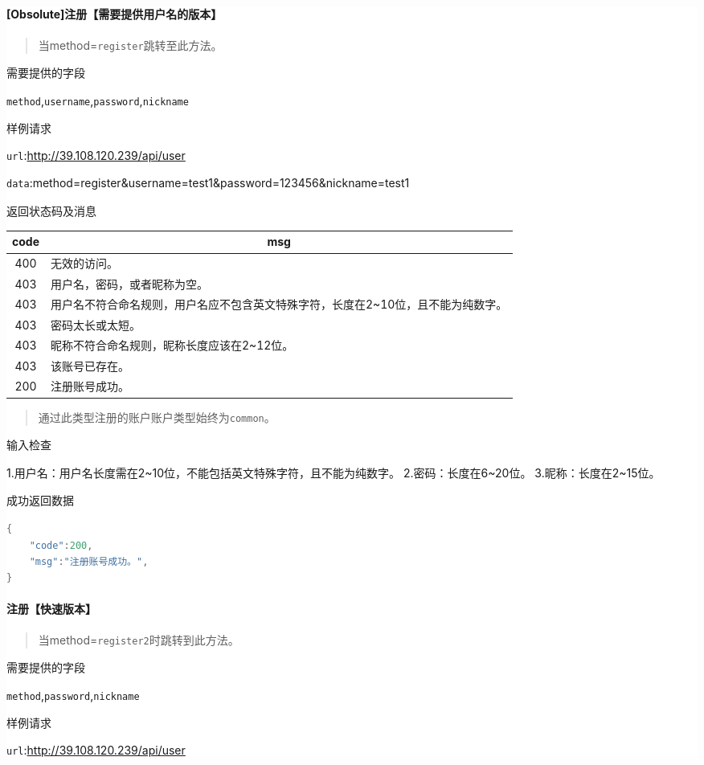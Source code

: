 #### [Obsolute]注册【需要提供用户名的版本】

> 当method=`register`跳转至此方法。

需要提供的字段

`method`,`username`,`password`,`nickname`

样例请求

`url`:http://39.108.120.239/api/user

`data`:method=register&username=test1&password=123456&nickname=test1

返回状态码及消息

| code | msg |
| :---: | --- |
| 400 | 无效的访问。 |
| 403 | 用户名，密码，或者昵称为空。 |
| 403 | 用户名不符合命名规则，用户名应不包含英文特殊字符，长度在2~10位，且不能为纯数字。 |
| 403 | 密码太长或太短。 |
| 403 | 昵称不符合命名规则，昵称长度应该在2~12位。 |
| 403 | 该账号已存在。 |
| 200 | 注册账号成功。 |

> 通过此类型注册的账户账户类型始终为`common`。

输入检查

1.用户名：用户名长度需在2~10位，不能包括英文特殊字符，且不能为纯数字。
2.密码：长度在6~20位。
3.昵称：长度在2~15位。

成功返回数据

```csharp
{
    "code":200,
    "msg":"注册账号成功。",
}
```

#### 注册【快速版本】

> 当method=`register2`时跳转到此方法。

需要提供的字段

`method`,`password`,`nickname`

样例请求

`url`:http://39.108.120.239/api/user

